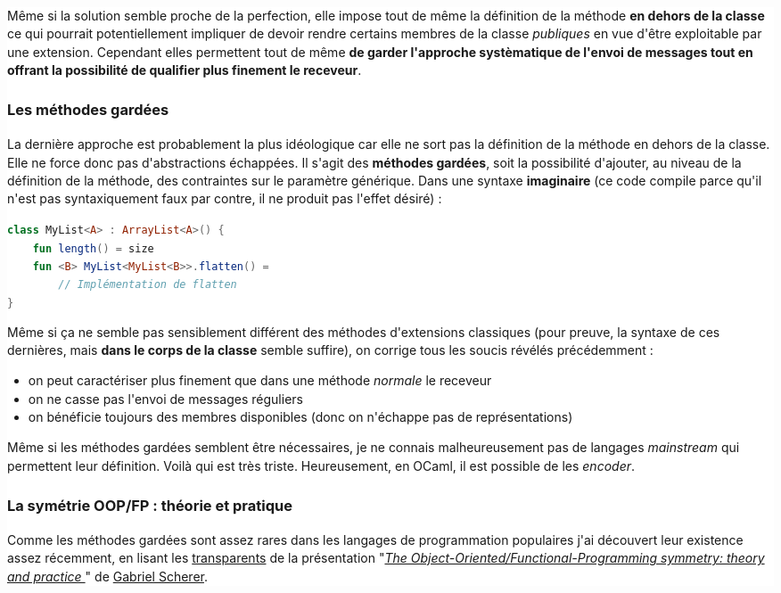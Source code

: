 
Même si la solution semble proche de la perfection, elle impose tout
de même la définition de la méthode **en dehors de la classe** ce qui
pourrait potentiellement impliquer de devoir rendre certains membres
de la classe _publiques_ en vue d'être exploitable par une
extension. Cependant elles permettent tout de même **de garder
l'approche systèmatique de l'envoi de messages tout en offrant la
possibilité de qualifier plus finement le receveur**.


### Les méthodes gardées


La dernière approche est probablement la plus idéologique car elle ne
sort pas la définition de la méthode en dehors de la classe. Elle ne
force donc pas d'abstractions échappées. Il s'agit des **méthodes
gardées**, soit la possibilité d'ajouter, au niveau de la définition
de la méthode, des contraintes sur le paramètre générique. Dans une
syntaxe **imaginaire** (ce code compile parce qu'il n'est pas
syntaxiquement faux par contre, il ne produit pas l'effet désiré) :


```kotlin
class MyList<A> : ArrayList<A>() {
    fun length() = size
    fun <B> MyList<MyList<B>>.flatten() =
        // Implémentation de flatten
}
```

Même si ça ne semble pas sensiblement différent des méthodes
d'extensions classiques (pour preuve, la syntaxe de ces dernières,
mais **dans le corps de la classe** semble suffire), on corrige tous
les soucis révélés précédemment :

- on peut caractériser plus finement que dans une méthode _normale_ le
  receveur
- on ne casse pas l'envoi de messages réguliers
- on bénéficie toujours des membres disponibles (donc on n'échappe pas
  de représentations)


Même si les méthodes gardées semblent être nécessaires, je ne connais
malheureusement pas de langages _mainstream_ qui permettent leur
définition.  Voilà qui est très triste. Heureusement, en OCaml, il est
possible de les _encoder_.


### La symétrie OOP/FP : théorie et pratique

Comme les méthodes gardées sont assez rares dans les langages de
programmation populaires j'ai découvert leur existence assez
récemment, en lisant les
[transparents](http://gallium.inria.fr/~scherer/doc/oo-fp-symmetry-bob-2020.org)
de la présentation "_[The Object-Oriented/Functional-Programming
symmetry: theory and practice
](https://www.youtube.com/watch?v=TrameN7BTCQ)_" de [Gabriel
Scherer](http://gallium.inria.fr/~scherer/).
